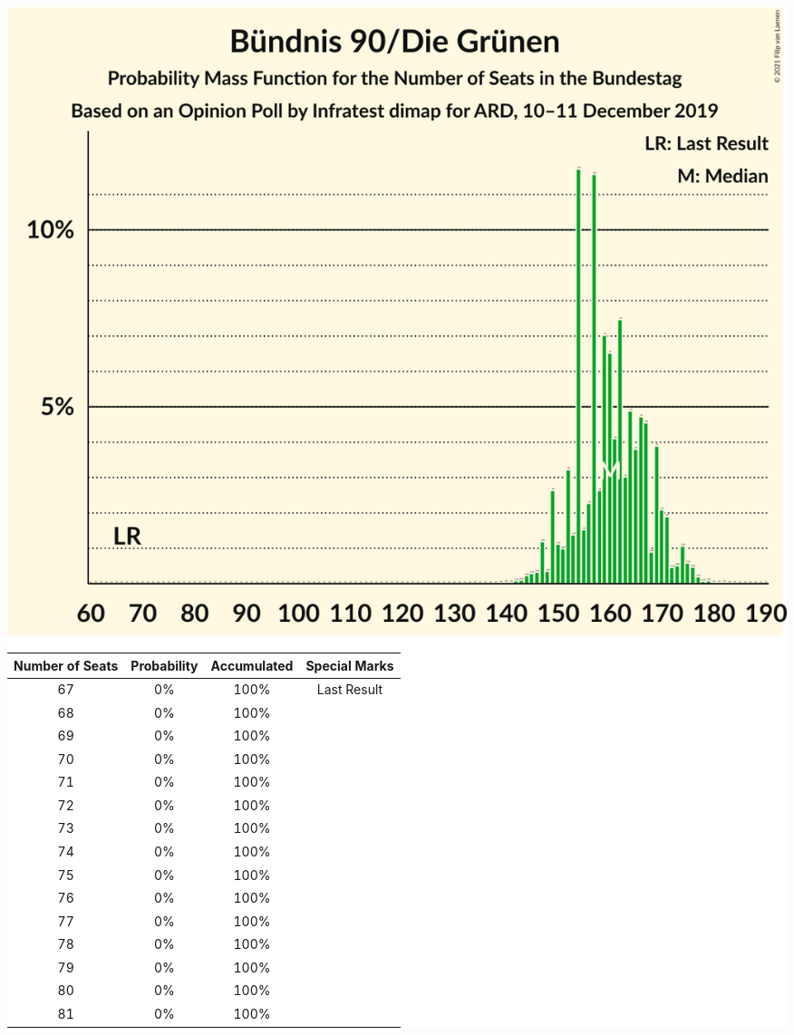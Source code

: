 ![Graph with seats probability mass function not yet produced](2019-12-11-Infratestdimap-seats-pmf-bündnis90diegrünen.png "Seats Probability Mass Function")

| Number of Seats | Probability | Accumulated | Special Marks |
|:---------------:|:-----------:|:-----------:|:-------------:|
| 67 | 0% | 100% | Last Result |
| 68 | 0% | 100% |  |
| 69 | 0% | 100% |  |
| 70 | 0% | 100% |  |
| 71 | 0% | 100% |  |
| 72 | 0% | 100% |  |
| 73 | 0% | 100% |  |
| 74 | 0% | 100% |  |
| 75 | 0% | 100% |  |
| 76 | 0% | 100% |  |
| 77 | 0% | 100% |  |
| 78 | 0% | 100% |  |
| 79 | 0% | 100% |  |
| 80 | 0% | 100% |  |
| 81 | 0% | 100% |  |